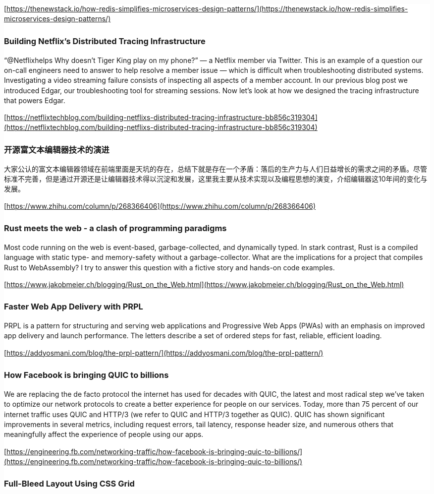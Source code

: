 [https://thenewstack.io/how-redis-simplifies-microservices-design-patterns/](https://thenewstack.io/how-redis-simplifies-microservices-design-patterns/)

### Building Netflix’s Distributed Tracing Infrastructure

“@Netflixhelps  Why doesn’t Tiger King play on my phone?” — a Netflix member via Twitter. This is an example of a question our on-call engineers need to answer to help resolve a member issue — which is difficult when troubleshooting distributed systems. Investigating a video streaming failure consists of inspecting all aspects of a member account. In our previous blog post we introduced Edgar, our troubleshooting tool for streaming sessions. Now let’s look at how we designed the tracing infrastructure that powers Edgar. 

[https://netflixtechblog.com/building-netflixs-distributed-tracing-infrastructure-bb856c319304](https://netflixtechblog.com/building-netflixs-distributed-tracing-infrastructure-bb856c319304)

### 开源富文本编辑器技术的演进

大家公认的富文本编辑器领域在前端里面是天坑的存在，总结下就是存在一个矛盾：落后的生产力与人们日益增长的需求之间的矛盾。尽管标准不完善，但是通过开源还是让编辑器技术得以沉淀和发展，这里我主要从技术实现以及编程思想的演变，介绍编辑器这10年间的变化与发展。

[https://www.zhihu.com/column/p/268366406](https://www.zhihu.com/column/p/268366406)

### Rust meets the web - a clash of programming paradigms

Most code running on the web is event-based, garbage-collected, and dynamically typed. In stark contrast, Rust is a compiled language with static type- and memory-safety without a garbage-collector. What are the implications for a project that compiles Rust to WebAssembly? I try to answer this question with a fictive story and hands-on code examples.

[https://www.jakobmeier.ch/blogging/Rust_on_the_Web.html](https://www.jakobmeier.ch/blogging/Rust_on_the_Web.html)

### Faster Web App Delivery with PRPL

PRPL is a pattern for structuring and serving web applications and Progressive Web Apps (PWAs) with an emphasis on improved app delivery and launch performance. The letters describe a set of ordered steps for fast, reliable, efficient loading.

[https://addyosmani.com/blog/the-prpl-pattern/](https://addyosmani.com/blog/the-prpl-pattern/)

### How Facebook is bringing QUIC to billions

We are replacing the de facto protocol the internet has used for decades with QUIC, the latest and most radical step we’ve taken to optimize our network protocols to create a better experience for people on our services. Today, more than 75 percent of our internet traffic uses QUIC and HTTP/3 (we refer to QUIC and HTTP/3 together as QUIC). QUIC has shown significant improvements in several metrics, including request errors, tail latency, response header size, and numerous others that meaningfully affect the experience of people using our apps.

[https://engineering.fb.com/networking-traffic/how-facebook-is-bringing-quic-to-billions/](https://engineering.fb.com/networking-traffic/how-facebook-is-bringing-quic-to-billions/)

### Full-Bleed Layout Using CSS Grid

